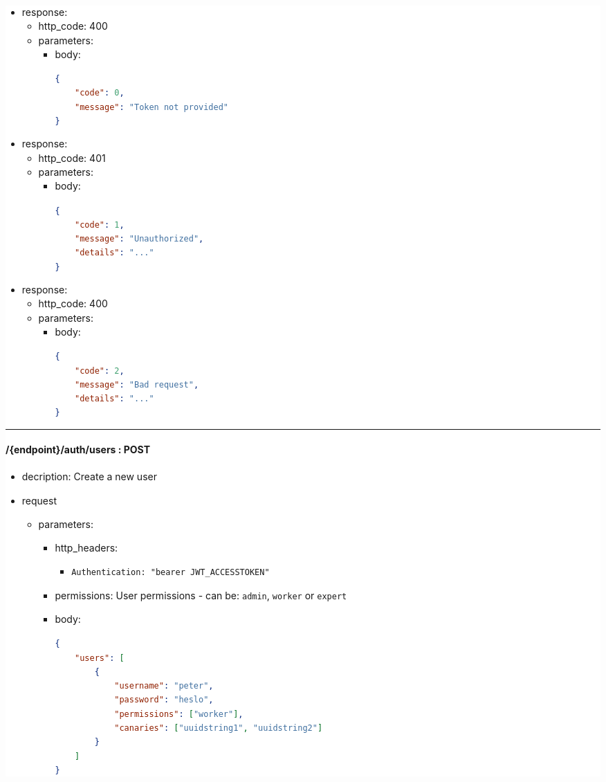 -   response:
    -   http_code: 400
    -   parameters:
        -   body:
            ```json
            {
                "code": 0,
                "message": "Token not provided"
            }
            ```

*   response:
    -   http_code: 401
    -   parameters:
        -   body:
            ```json
            {
                "code": 1,
                "message": "Unauthorized",
                "details": "..."
            }
            ```

-   response:
    -   http_code: 400
    -   parameters:
        -   body:
            ```json
            {
                "code": 2,
                "message": "Bad request",
                "details": "..."
            }
            ```

---

#### <a name="route-auth-addUsers"></a>/{endpoint}/auth/users : POST

-   decription: Create a new user
-   request

    -   parameters:

        -   http_headers:

            -   `Authentication: "bearer JWT_ACCESSTOKEN"`

        -   permissions: User permissions - can be: `admin`, `worker` or `expert`

        -   body:
            ```json
            {
                "users": [
                    {
                        "username": "peter",
                        "password": "heslo",
                        "permissions": ["worker"],
                        "canaries": ["uuidstring1", "uuidstring2"]
                    }
                ]
            }
            ```
